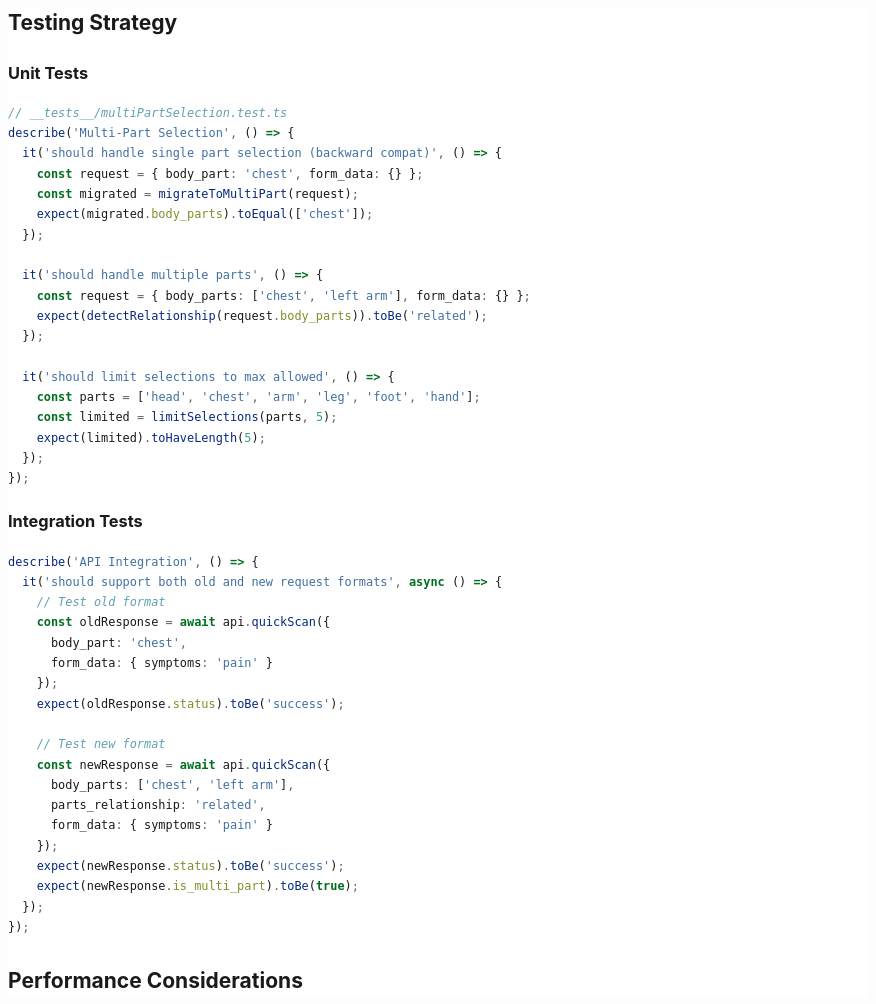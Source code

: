 ## Testing Strategy

### Unit Tests
```typescript
// __tests__/multiPartSelection.test.ts
describe('Multi-Part Selection', () => {
  it('should handle single part selection (backward compat)', () => {
    const request = { body_part: 'chest', form_data: {} };
    const migrated = migrateToMultiPart(request);
    expect(migrated.body_parts).toEqual(['chest']);
  });

  it('should handle multiple parts', () => {
    const request = { body_parts: ['chest', 'left arm'], form_data: {} };
    expect(detectRelationship(request.body_parts)).toBe('related');
  });

  it('should limit selections to max allowed', () => {
    const parts = ['head', 'chest', 'arm', 'leg', 'foot', 'hand'];
    const limited = limitSelections(parts, 5);
    expect(limited).toHaveLength(5);
  });
});
```

### Integration Tests
```typescript
describe('API Integration', () => {
  it('should support both old and new request formats', async () => {
    // Test old format
    const oldResponse = await api.quickScan({
      body_part: 'chest',
      form_data: { symptoms: 'pain' }
    });
    expect(oldResponse.status).toBe('success');

    // Test new format
    const newResponse = await api.quickScan({
      body_parts: ['chest', 'left arm'],
      parts_relationship: 'related',
      form_data: { symptoms: 'pain' }
    });
    expect(newResponse.status).toBe('success');
    expect(newResponse.is_multi_part).toBe(true);
  });
});
```

## Performance Considerations
